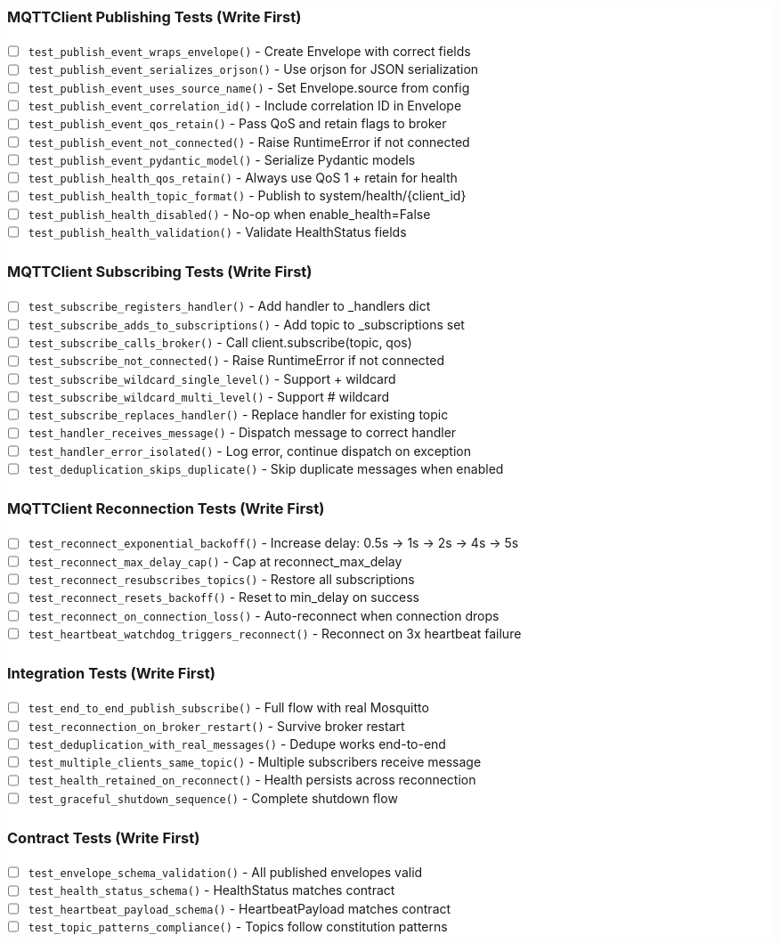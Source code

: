 ### MQTTClient Publishing Tests (Write First)
- [ ] `test_publish_event_wraps_envelope()` - Create Envelope with correct fields
- [ ] `test_publish_event_serializes_orjson()` - Use orjson for JSON serialization
- [ ] `test_publish_event_uses_source_name()` - Set Envelope.source from config
- [ ] `test_publish_event_correlation_id()` - Include correlation ID in Envelope
- [ ] `test_publish_event_qos_retain()` - Pass QoS and retain flags to broker
- [ ] `test_publish_event_not_connected()` - Raise RuntimeError if not connected
- [ ] `test_publish_event_pydantic_model()` - Serialize Pydantic models
- [ ] `test_publish_health_qos_retain()` - Always use QoS 1 + retain for health
- [ ] `test_publish_health_topic_format()` - Publish to system/health/{client_id}
- [ ] `test_publish_health_disabled()` - No-op when enable_health=False
- [ ] `test_publish_health_validation()` - Validate HealthStatus fields

### MQTTClient Subscribing Tests (Write First)
- [ ] `test_subscribe_registers_handler()` - Add handler to _handlers dict
- [ ] `test_subscribe_adds_to_subscriptions()` - Add topic to _subscriptions set
- [ ] `test_subscribe_calls_broker()` - Call client.subscribe(topic, qos)
- [ ] `test_subscribe_not_connected()` - Raise RuntimeError if not connected
- [ ] `test_subscribe_wildcard_single_level()` - Support + wildcard
- [ ] `test_subscribe_wildcard_multi_level()` - Support # wildcard
- [ ] `test_subscribe_replaces_handler()` - Replace handler for existing topic
- [ ] `test_handler_receives_message()` - Dispatch message to correct handler
- [ ] `test_handler_error_isolated()` - Log error, continue dispatch on exception
- [ ] `test_deduplication_skips_duplicate()` - Skip duplicate messages when enabled

### MQTTClient Reconnection Tests (Write First)
- [ ] `test_reconnect_exponential_backoff()` - Increase delay: 0.5s → 1s → 2s → 4s → 5s
- [ ] `test_reconnect_max_delay_cap()` - Cap at reconnect_max_delay
- [ ] `test_reconnect_resubscribes_topics()` - Restore all subscriptions
- [ ] `test_reconnect_resets_backoff()` - Reset to min_delay on success
- [ ] `test_reconnect_on_connection_loss()` - Auto-reconnect when connection drops
- [ ] `test_heartbeat_watchdog_triggers_reconnect()` - Reconnect on 3x heartbeat failure

### Integration Tests (Write First)
- [ ] `test_end_to_end_publish_subscribe()` - Full flow with real Mosquitto
- [ ] `test_reconnection_on_broker_restart()` - Survive broker restart
- [ ] `test_deduplication_with_real_messages()` - Dedupe works end-to-end
- [ ] `test_multiple_clients_same_topic()` - Multiple subscribers receive message
- [ ] `test_health_retained_on_reconnect()` - Health persists across reconnection
- [ ] `test_graceful_shutdown_sequence()` - Complete shutdown flow

### Contract Tests (Write First)
- [ ] `test_envelope_schema_validation()` - All published envelopes valid
- [ ] `test_health_status_schema()` - HealthStatus matches contract
- [ ] `test_heartbeat_payload_schema()` - HeartbeatPayload matches contract
- [ ] `test_topic_patterns_compliance()` - Topics follow constitution patterns
